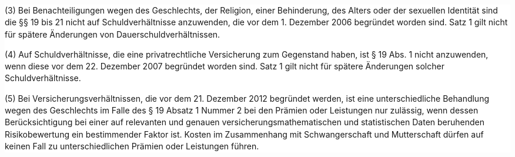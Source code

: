(3) Bei Benachteiligungen wegen des Geschlechts, der Religion, einer Behinderung, des Alters oder der sexuellen Identität sind die §§ 19 bis 21 nicht auf Schuldverhältnisse anzuwenden, die vor dem 1. Dezember 2006 begründet worden sind. Satz 1 gilt nicht für spätere Änderungen von Dauerschuldverhältnissen.

(4) Auf Schuldverhältnisse, die eine privatrechtliche Versicherung zum Gegenstand haben, ist § 19 Abs. 1 nicht anzuwenden, wenn diese vor dem 22. Dezember 2007 begründet worden sind. Satz 1 gilt nicht für spätere Änderungen solcher Schuldverhältnisse.

(5) Bei Versicherungsverhältnissen, die vor dem 21. Dezember 2012 begründet werden, ist eine unterschiedliche Behandlung wegen des Geschlechts im Falle des § 19 Absatz 1 Nummer 2 bei den Prämien oder Leistungen nur zulässig, wenn dessen Berücksichtigung bei einer auf relevanten und genauen versicherungsmathematischen und statistischen Daten beruhenden Risikobewertung ein bestimmender Faktor ist. Kosten im Zusammenhang mit Schwangerschaft und Mutterschaft dürfen auf keinen Fall zu unterschiedlichen Prämien oder Leistungen führen.
